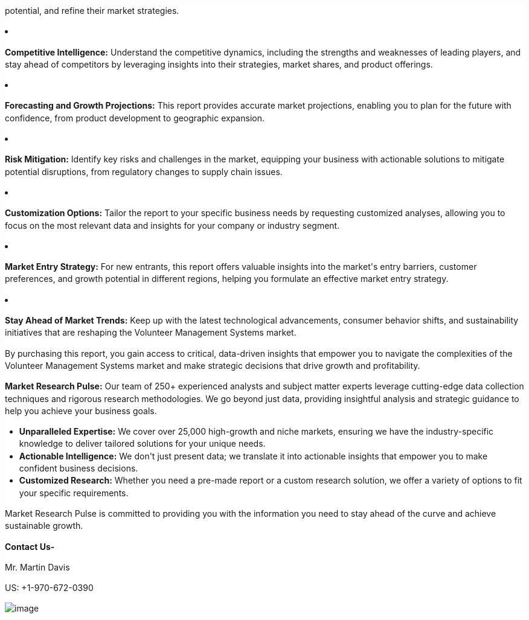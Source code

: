 potential, and refine their market strategies.</p></li><li><p><strong>Competitive Intelligence:</strong> Understand the competitive dynamics, including the strengths and weaknesses of leading players, and stay ahead of competitors by leveraging insights into their strategies, market shares, and product offerings.</p></li><li><p><strong>Forecasting and Growth Projections:</strong> This report provides accurate market projections, enabling you to plan for the future with confidence, from product development to geographic expansion.</p></li><li><p><strong>Risk Mitigation:</strong> Identify key risks and challenges in the market, equipping your business with actionable solutions to mitigate potential disruptions, from regulatory changes to supply chain issues.</p></li><li><p><strong>Customization Options:</strong> Tailor the report to your specific business needs by requesting customized analyses, allowing you to focus on the most relevant data and insights for your company or industry segment.</p></li><li><p><strong>Market Entry Strategy:</strong> For new entrants, this report offers valuable insights into the market's entry barriers, customer preferences, and growth potential in different regions, helping you formulate an effective market entry strategy.</p></li><li><p><strong>Stay Ahead of Market Trends:</strong> Keep up with the latest technological advancements, consumer behavior shifts, and sustainability initiatives that are reshaping the Volunteer Management Systems market.</p></li></ol><p>By purchasing this report, you gain access to critical, data-driven insights that empower you to navigate the complexities of the Volunteer Management Systems market and make strategic decisions that drive growth and profitability.</p><p><strong>Market Research Pulse:</strong>&nbsp;Our team of 250+ experienced analysts and subject matter experts leverage cutting-edge data collection techniques and rigorous research methodologies. We go beyond just data, providing insightful analysis and strategic guidance to help you achieve your business goals.</p><ul><li><strong>Unparalleled Expertise:</strong>&nbsp;We cover over 25,000 high-growth and niche markets, ensuring we have the industry-specific knowledge to deliver tailored solutions for your unique needs.</li><li><strong>Actionable Intelligence:</strong>&nbsp;We don't just present data; we translate it into actionable insights that empower you to make confident business decisions.</li><li><strong>Customized Research:</strong>&nbsp;Whether you need a pre-made report or a custom research solution, we offer a variety of options to fit your specific requirements.</li></ul><p>Market Research Pulse is committed to providing you with the information you need to stay ahead of the curve and achieve sustainable growth.</p><p><strong>Contact Us-</strong></p><p>Mr. Martin Davis</p><p>US: +1-970-672-0390</p>
![image](https://github.com/user-attachments/assets/b17a07e2-01d3-4b8f-a608-7addde50949a)
